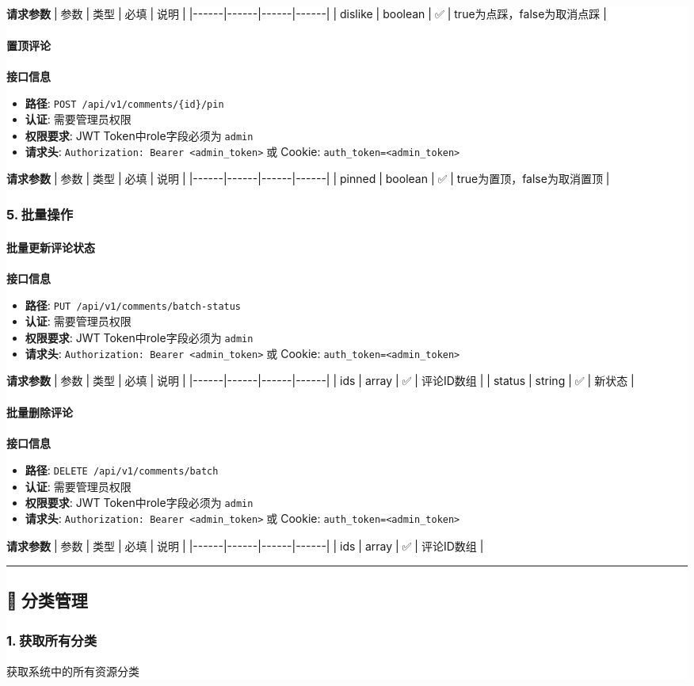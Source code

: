 **请求参数**
| 参数 | 类型 | 必填 | 说明 |
|------|------|------|------|
| dislike | boolean | ✅ | true为点踩，false为取消点踩 |

#### 置顶评论
**接口信息**
- **路径**: `POST /api/v1/comments/{id}/pin`
- **认证**: 需要管理员权限
- **权限要求**: JWT Token中role字段必须为 `admin`
- **请求头**: `Authorization: Bearer <admin_token>` 或 Cookie: `auth_token=<admin_token>`

**请求参数**
| 参数 | 类型 | 必填 | 说明 |
|------|------|------|------|
| pinned | boolean | ✅ | true为置顶，false为取消置顶 |

### 5. 批量操作

#### 批量更新评论状态
**接口信息**
- **路径**: `PUT /api/v1/comments/batch-status`
- **认证**: 需要管理员权限
- **权限要求**: JWT Token中role字段必须为 `admin`
- **请求头**: `Authorization: Bearer <admin_token>` 或 Cookie: `auth_token=<admin_token>`

**请求参数**
| 参数 | 类型 | 必填 | 说明 |
|------|------|------|------|
| ids | array | ✅ | 评论ID数组 |
| status | string | ✅ | 新状态 |

#### 批量删除评论
**接口信息**
- **路径**: `DELETE /api/v1/comments/batch`
- **认证**: 需要管理员权限
- **权限要求**: JWT Token中role字段必须为 `admin`
- **请求头**: `Authorization: Bearer <admin_token>` 或 Cookie: `auth_token=<admin_token>`

**请求参数**
| 参数 | 类型 | 必填 | 说明 |
|------|------|------|------|
| ids | array | ✅ | 评论ID数组 |

---

## 📁 分类管理

### 1. 获取所有分类
获取系统中的所有资源分类
